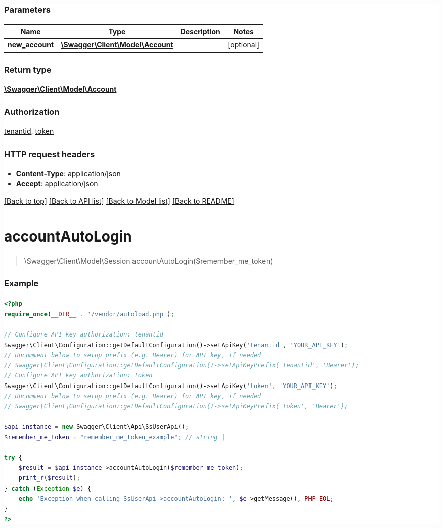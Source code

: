 ### Parameters

Name | Type | Description  | Notes
------------- | ------------- | ------------- | -------------
 **new_account** | [**\Swagger\Client\Model\Account**](../Model/\Swagger\Client\Model\Account.md)|  | [optional]

### Return type

[**\Swagger\Client\Model\Account**](../Model/Account.md)

### Authorization

[tenantid](../../README.md#tenantid), [token](../../README.md#token)

### HTTP request headers

 - **Content-Type**: application/json
 - **Accept**: application/json

[[Back to top]](#) [[Back to API list]](../../README.md#documentation-for-api-endpoints) [[Back to Model list]](../../README.md#documentation-for-models) [[Back to README]](../../README.md)

# **accountAutoLogin**
> \Swagger\Client\Model\Session accountAutoLogin($remember_me_token)





### Example
```php
<?php
require_once(__DIR__ . '/vendor/autoload.php');

// Configure API key authorization: tenantid
Swagger\Client\Configuration::getDefaultConfiguration()->setApiKey('tenantid', 'YOUR_API_KEY');
// Uncomment below to setup prefix (e.g. Bearer) for API key, if needed
// Swagger\Client\Configuration::getDefaultConfiguration()->setApiKeyPrefix('tenantid', 'Bearer');
// Configure API key authorization: token
Swagger\Client\Configuration::getDefaultConfiguration()->setApiKey('token', 'YOUR_API_KEY');
// Uncomment below to setup prefix (e.g. Bearer) for API key, if needed
// Swagger\Client\Configuration::getDefaultConfiguration()->setApiKeyPrefix('token', 'Bearer');

$api_instance = new Swagger\Client\Api\SsUserApi();
$remember_me_token = "remember_me_token_example"; // string | 

try {
    $result = $api_instance->accountAutoLogin($remember_me_token);
    print_r($result);
} catch (Exception $e) {
    echo 'Exception when calling SsUserApi->accountAutoLogin: ', $e->getMessage(), PHP_EOL;
}
?>
```
